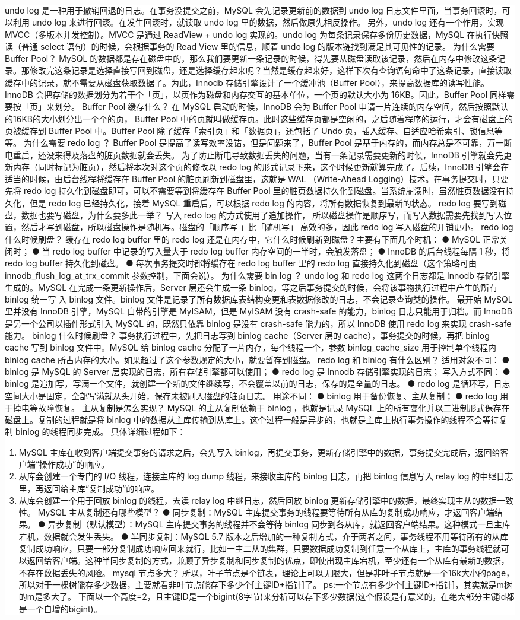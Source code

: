 undo log 是一种用于撤销回退的日志。在事务没提交之前，MySQL 会先记录更新前的数据到 undo log 日志文件里面，当事务回滚时，可以利用 undo log 来进行回滚。在发生回滚时，就读取 undo log 里的数据，然后做原先相反操作。
另外，undo log 还有一个作用，实现 MVCC（多版本并发控制）。MVCC 是通过 ReadView + undo log 实现的。undo log 为每条记录保存多份历史数据，MySQL 在执行快照读（普通 select 语句）的时候，会根据事务的 Read View 里的信息，顺着 undo log 的版本链找到满足其可见性的记录。
为什么需要 Buffer Pool？
MySQL 的数据都是存在磁盘中的，那么我们要更新一条记录的时候，得先要从磁盘读取该记录，然后在内存中修改这条记录。那修改完这条记录是选择直接写回到磁盘，还是选择缓存起来呢？当然是缓存起来好，这样下次有查询语句命中了这条记录，直接读取缓存中的记录，就不需要从磁盘获取数据了。为此，Innodb 存储引擎设计了一个缓冲池（Buffer Pool），来提高数据库的读写性能。
InnoDB 会把存储的数据划分为若干个「页」，以页作为磁盘和内存交互的基本单位，一个页的默认大小为 16KB。因此，Buffer Pool 同样需要按「页」来划分。
Buffer Pool 缓存什么？
在 MySQL 启动的时候，InnoDB 会为 Buffer Pool 申请一片连续的内存空间，然后按照默认的16KB的大小划分出一个个的页， Buffer Pool 中的页就叫做缓存页。此时这些缓存页都是空闲的，之后随着程序的运行，才会有磁盘上的页被缓存到 Buffer Pool 中。Buffer Pool 除了缓存「索引页」和「数据页」，还包括了 Undo 页，插入缓存、自适应哈希索引、锁信息等等。
为什么需要 redo log ？
Buffer Pool 是提高了读写效率没错，但是问题来了，Buffer Pool 是基于内存的，而内存总是不可靠，万一断电重启，还没来得及落盘的脏页数据就会丢失。
为了防止断电导致数据丢失的问题，当有一条记录需要更新的时候，InnoDB 引擎就会先更新内存（同时标记为脏页），然后将本次对这个页的修改以 redo log 的形式记录下来，这个时候更新就算完成了。后续，InnoDB 引擎会在适当的时候，由后台线程将缓存在 Buffer Pool 的脏页刷新到磁盘里，这就是 WAL （Write-Ahead Logging）技术。在事务提交时，只要先将 redo log 持久化到磁盘即可，可以不需要等到将缓存在 Buffer Pool 里的脏页数据持久化到磁盘。当系统崩溃时，虽然脏页数据没有持久化，但是 redo log 已经持久化，接着 MySQL 重启后，可以根据 redo log 的内容，将所有数据恢复到最新的状态。
redo log 要写到磁盘，数据也要写磁盘，为什么要多此一举？
写入 redo log 的方式使用了追加操作， 所以磁盘操作是顺序写，而写入数据需要先找到写入位置，然后才写到磁盘，所以磁盘操作是随机写。磁盘的「顺序写 」比「随机写」 高效的多，因此 redo log 写入磁盘的开销更小。
redo log 什么时候刷盘？
缓存在 redo log buffer 里的 redo log 还是在内存中，它什么时候刷新到磁盘？主要有下面几个时机：
● MySQL 正常关闭时；
● 当 redo log buffer 中记录的写入量大于 redo log buffer 内存空间的一半时，会触发落盘；
● InnoDB 的后台线程每隔 1 秒，将 redo log buffer 持久化到磁盘。
● 每次事务提交时都将缓存在 redo log buffer 里的 redo log 直接持久化到磁盘（这个策略可由 innodb_flush_log_at_trx_commit 参数控制，下面会说）。
为什么需要 bin log ？
undo log 和 redo log 这两个日志都是 Innodb 存储引擎生成的。MySQL 在完成一条更新操作后，Server 层还会生成一条 binlog，等之后事务提交的时候，会将该事物执行过程中产生的所有 binlog 统一写 入 binlog 文件。binlog 文件是记录了所有数据库表结构变更和表数据修改的日志，不会记录查询类的操作。
最开始 MySQL 里并没有 InnoDB 引擎，MySQL 自带的引擎是 MyISAM，但是 MyISAM 没有 crash-safe 的能力，binlog 日志只能用于归档。而 InnoDB 是另一个公司以插件形式引入 MySQL 的，既然只依靠 binlog 是没有 crash-safe 能力的，所以 InnoDB 使用 redo log 来实现 crash-safe 能力。
binlog 什么时候刷盘？
事务执行过程中，先把日志写到 binlog cache（Server 层的 cache），事务提交的时候，再把 binlog cache 写到 binlog 文件中。MySQL 给 binlog cache 分配了一片内存，每个线程一个，参数 binlog_cache_size 用于控制单个线程内 binlog cache 所占内存的大小。如果超过了这个参数规定的大小，就要暂存到磁盘。
redo log 和 binlog 有什么区别？
适用对象不同：
● binlog 是 MySQL 的 Server 层实现的日志，所有存储引擎都可以使用；
● redo log 是 Innodb 存储引擎实现的日志；
写入方式不同：
● binlog 是追加写，写满一个文件，就创建一个新的文件继续写，不会覆盖以前的日志，保存的是全量的日志。
● redo log 是循环写，日志空间大小是固定，全部写满就从头开始，保存未被刷入磁盘的脏页日志。
用途不同：
● binlog 用于备份恢复、主从复制；
● redo log 用于掉电等故障恢复。
主从复制是怎么实现？
MySQL 的主从复制依赖于 binlog ，也就是记录 MySQL 上的所有变化并以二进制形式保存在磁盘上。复制的过程就是将 binlog 中的数据从主库传输到从库上。这个过程一般是异步的，也就是主库上执行事务操作的线程不会等待复制 binlog 的线程同步完成。
具体详细过程如下：
1. MySQL 主库在收到客户端提交事务的请求之后，会先写入 binlog，再提交事务，更新存储引擎中的数据，事务提交完成后，返回给客户端“操作成功”的响应。
2. 从库会创建一个专门的 I/O 线程，连接主库的 log dump 线程，来接收主库的 binlog 日志，再把 binlog 信息写入 relay log 的中继日志里，再返回给主库“复制成功”的响应。
3. 从库会创建一个用于回放 binlog 的线程，去读 relay log 中继日志，然后回放 binlog 更新存储引擎中的数据，最终实现主从的数据一致性。
   MySQL 主从复制还有哪些模型？
   ● 同步复制：MySQL 主库提交事务的线程要等待所有从库的复制成功响应，才返回客户端结果。
   ● 异步复制（默认模型）：MySQL 主库提交事务的线程并不会等待 binlog 同步到各从库，就返回客户端结果。这种模式一旦主库宕机，数据就会发生丢失。
   ● 半同步复制：MySQL 5.7 版本之后增加的一种复制方式，介于两者之间，事务线程不用等待所有的从库复制成功响应，只要一部分复制成功响应回来就行，比如一主二从的集群，只要数据成功复制到任意一个从库上，主库的事务线程就可以返回给客户端。这种半同步复制的方式，兼顾了异步复制和同步复制的优点，即使出现主库宕机，至少还有一个从库有最新的数据，不存在数据丢失的风险。
   mysql 节点多大？
   所以，叶子节点是个链表，理论上可以无限大，但是非叶子节点就是一个16k大小的page，所以对于一棵树能存多少数据，主要就看非叶节点能存下多少个[主键ID+指针]了。
   ps:一个节点有多少个[主键ID+指针]，其实就是m树的m是多大了。
   下面以一个高度=2，且主键ID是一个bigint(8字节)来分析可以存下多少数据(这个假设是有意义的，在绝大部分主键id都是一个自增的bigint)。